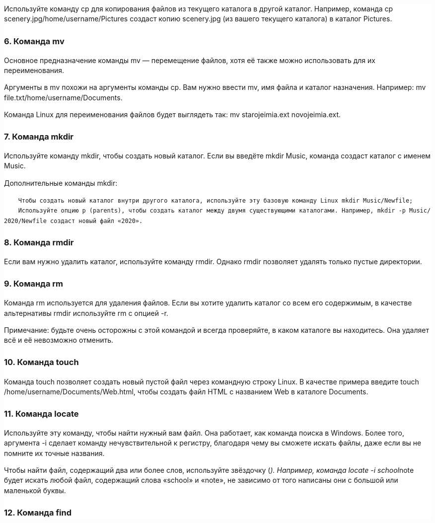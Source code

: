 Используйте команду cp для копирования файлов из текущего каталога в другой каталог. Например, команда cp scenery.jpg/home/username/Pictures создаст копию scenery.jpg (из вашего текущего каталога) в каталог Pictures.

### 6. Команда mv

Основное предназначение команды mv — перемещение файлов, хотя её также можно использовать для их переименования.

Аргументы в mv похожи на аргументы команды cp. Вам нужно ввести mv, имя файла и каталог назначения. Например: mv file.txt/home/username/Documents.

Команда Linux для переименования файлов будет выглядеть так: mv starojeimia.ext novojeimia.ext.
### 7. Команда mkdir

Используйте команду mkdir, чтобы создать новый каталог. Если вы введёте mkdir Music, команда создаст каталог с именем Music.

Дополнительные команды mkdir:
```
    Чтобы создать новый каталог внутри другого каталога, используйте эту базовую команду Linux mkdir Music/Newfile;
    Используйте опцию p (parents), чтобы создать каталог между двумя существующими каталогами. Например, mkdir -p Music/2020/Newfile создаст новый файл «2020».
```
### 8. Команда rmdir

Если вам нужно удалить каталог, используйте команду rmdir. Однако rmdir позволяет удалять только пустые директории.
### 9. Команда rm

Команда rm используется для удаления файлов. Если вы хотите удалить каталог со всем его содержимым, в качестве альтернативы rmdir используйте rm с опцией -r.

Примечание: будьте очень осторожны с этой командой и всегда проверяйте, в каком каталоге вы находитесь. Она удаляет всё и её невозможно отменить.
### 10. Команда touch

Команда touch позволяет создать новый пустой файл через командную строку Linux. В качестве примера введите touch /home/username/Documents/Web.html, чтобы создать файл HTML с названием Web в каталоге Documents.
### 11. Команда locate

Используйте эту команду, чтобы найти нужный вам файл. Она работает, как команда поиска в Windows. Более того, аргумента -i сделает команду нечувствительной к регистру, благодаря чему вы сможете искать файлы, даже если вы не помните их точные названия.

Чтобы найти файл, содержащий два или более слов, используйте звёздочку (*). Например, команда locate -i school*note будет искать любой файл, содержащий слова «school» и «note», не зависимо от того написаны они с большой или маленькой буквы.
### 12. Команда find
